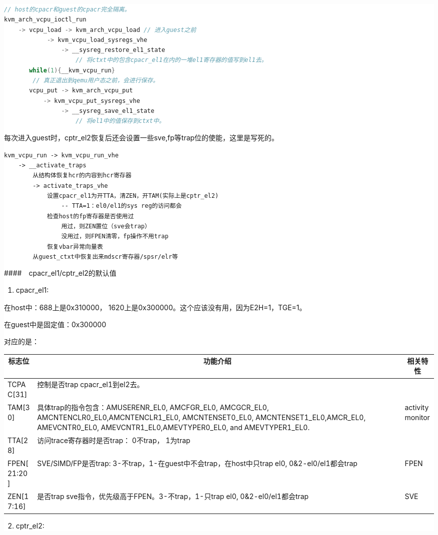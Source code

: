 ``` c
// host的cpacr和guest的cpacr完全隔离。
kvm_arch_vcpu_ioctl_run
    -> vcpu_load -> kvm_arch_vcpu_load // 进入guest之前
    		-> kvm_vcpu_load_sysregs_vhe
    			-> __sysreg_restore_el1_state
    				// 将ctxt中的包含cpacr_el1在内的一堆el1寄存器的值写到el1去。
       while(1){__kvm_vcpu_run}
		// 真正退出到qemu用户态之前，会进行保存。
       vcpu_put -> kvm_arch_vcpu_put
           -> kvm_vcpu_put_sysregs_vhe
				-> __sysreg_save_el1_state
           			// 将el1中的值保存到ctxt中。
```

每次进入guest时，cptr_el2恢复后还会设置一些sve,fp等trap位的使能，这里是写死的。

```txt
kvm_vcpu_run -> kvm_vcpu_run_vhe
    -> __activate_traps
		从结构体恢复hcr的内容到hcr寄存器
    	-> activate_traps_vhe
            设置cpacr_el1为开TTA，清ZEN，开TAM(实际上是cptr_el2)
         		-- TTA=1：el0/el1的sys reg的访问都会
            检查host的fp寄存器是否使用过
                用过，则ZEN置位（sve会trap）
                没用过，则FPEN清零，fp操作不用trap
            恢复vbar异常向量表
        从guest_ctxt中恢复出来mdscr寄存器/spsr/elr等
```



####　cpacr_el1/cptr_el2的默认值

1. cpacr_el1:

在host中：688上是0x310000， 1620上是0x300000。这个应该没有用，因为E2H=1，TGE=1。

在guest中是固定值：0x300000

对应的是：

| 标志位      | 功能介绍                                                     | 相关特性         |
| ----------- | ------------------------------------------------------------ | ---------------- |
| TCPAC[31]   | 控制是否trap cpacr_el1到el2去。                              |                  |
| TAM[30]     | 具体trap的指令包含：AMUSERENR_EL0, AMCFGR_EL0, AMCGCR_EL0, AMCNTENCLR0_EL0,AMCNTENCLR1_EL0, AMCNTENSET0_EL0, AMCNTENSET1_EL0,AMCR_EL0, AMEVCNTR0<n>_EL0, AMEVCNTR1<n>_EL0,AMEVTYPER0<n>_EL0, and AMEVTYPER1<n>_EL0. | activity monitor |
| TTA[28]     | 访问trace寄存器时是否trap： 0不trap， 1为trap                |                  |
| FPEN[21:20] | SVE/SIMD/FP是否trap: 3-不trap，1-在guest中不会trap，在host中只trap el0, 0&2-el0/el1都会trap | FPEN             |
| ZEN[17:16]  | 是否trap sve指令，优先级高于FPEN。3-不trap，1-只trap el0, 0&2-el0/el1都会trap | SVE              |

2. cptr_el2:
